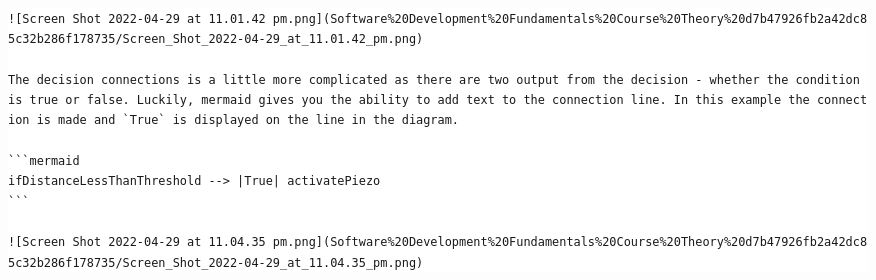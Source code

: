     ![Screen Shot 2022-04-29 at 11.01.42 pm.png](Software%20Development%20Fundamentals%20Course%20Theory%20d7b47926fb2a42dc85c32b286f178735/Screen_Shot_2022-04-29_at_11.01.42_pm.png)
    
    The decision connections is a little more complicated as there are two output from the decision - whether the condition is true or false. Luckily, mermaid gives you the ability to add text to the connection line. In this example the connection is made and `True` is displayed on the line in the diagram. 
    
    ```mermaid
    ifDistanceLessThanThreshold --> |True| activatePiezo
    ```
    
    ![Screen Shot 2022-04-29 at 11.04.35 pm.png](Software%20Development%20Fundamentals%20Course%20Theory%20d7b47926fb2a42dc85c32b286f178735/Screen_Shot_2022-04-29_at_11.04.35_pm.png)
    